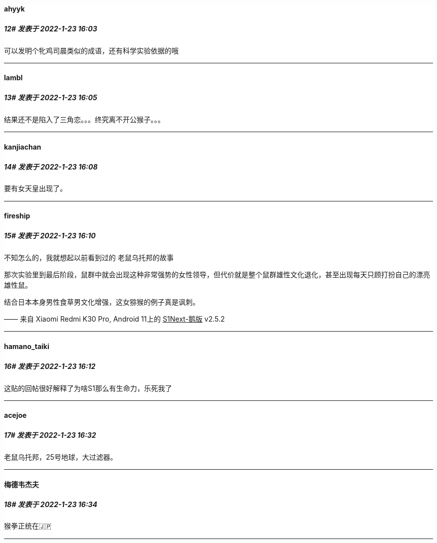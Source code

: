 ####  ahyyk  
##### 12#       发表于 2022-1-23 16:03

可以发明个牝鸡司晨类似的成语，还有科学实验依据的哦

*****

####  lambl  
##### 13#       发表于 2022-1-23 16:05

结果还不是陷入了三角恋。。。终究离不开公猴子。。。

*****

####  kanjiachan  
##### 14#       发表于 2022-1-23 16:08

要有女天皇出现了。

*****

####  fireship  
##### 15#       发表于 2022-1-23 16:10

不知怎么的，我就想起以前看到过的 老鼠乌托邦的故事

那次实验里到最后阶段，鼠群中就会出现这种非常强势的女性领导，但代价就是整个鼠群雄性文化退化，甚至出现每天只顾打扮自己的漂亮雄性鼠。

结合日本本身男性食草男文化增强，这女猕猴的例子真是讽刺。

—— 来自 Xiaomi Redmi K30 Pro, Android 11上的 [S1Next-鹅版](https://github.com/ykrank/S1-Next/releases) v2.5.2

*****

####  hamano_taiki  
##### 16#       发表于 2022-1-23 16:12

这贴的回帖很好解释了为啥S1那么有生命力，乐死我了

*****

####  acejoe  
##### 17#       发表于 2022-1-23 16:32

老鼠乌托邦，25号地球，大过滤器。

*****

####  梅德韦杰夫  
##### 18#       发表于 2022-1-23 16:34

猴拳正统在🇯🇵

*****
